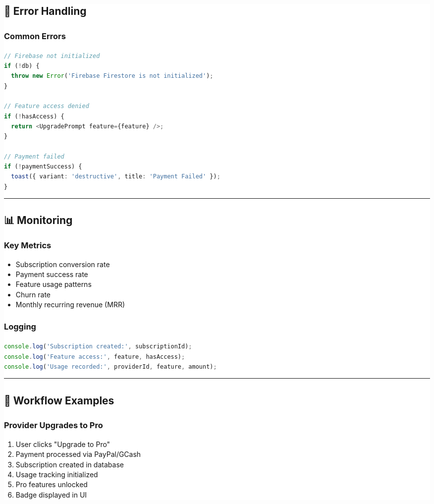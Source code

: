 
## 🚨 Error Handling

### Common Errors
```typescript
// Firebase not initialized
if (!db) {
  throw new Error('Firebase Firestore is not initialized');
}

// Feature access denied
if (!hasAccess) {
  return <UpgradePrompt feature={feature} />;
}

// Payment failed
if (!paymentSuccess) {
  toast({ variant: 'destructive', title: 'Payment Failed' });
}
```

---

## 📊 Monitoring

### Key Metrics
- Subscription conversion rate
- Payment success rate
- Feature usage patterns
- Churn rate
- Monthly recurring revenue (MRR)

### Logging
```typescript
console.log('Subscription created:', subscriptionId);
console.log('Feature access:', feature, hasAccess);
console.log('Usage recorded:', providerId, feature, amount);
```

---

## 🔄 Workflow Examples

### Provider Upgrades to Pro
1. User clicks "Upgrade to Pro"
2. Payment processed via PayPal/GCash
3. Subscription created in database
4. Usage tracking initialized
5. Pro features unlocked
6. Badge displayed in UI
